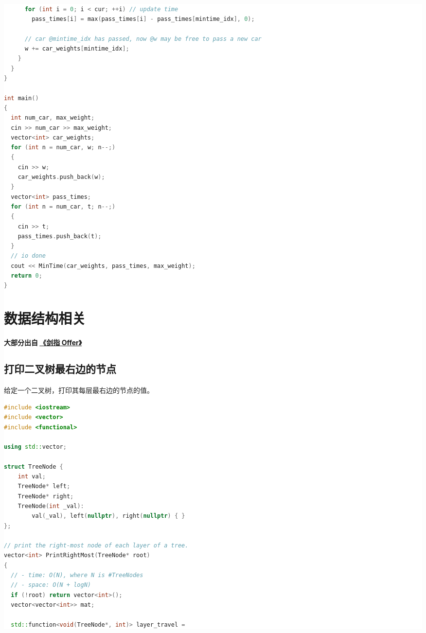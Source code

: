 ```cpp
      for (int i = 0; i < cur; ++i) // update time
        pass_times[i] = max(pass_times[i] - pass_times[mintime_idx], 0);

      // car @mintime_idx has passed, now @w may be free to pass a new car
      w += car_weights[mintime_idx];
    }
  }
}

int main()
{
  int num_car, max_weight;
  cin >> num_car >> max_weight;
  vector<int> car_weights;
  for (int n = num_car, w; n--;)
  {
    cin >> w;
    car_weights.push_back(w);
  }
  vector<int> pass_times;
  for (int n = num_car, t; n--;)
  {
    cin >> t;
    pass_times.push_back(t);
  }
  // io done
  cout << MinTime(car_weights, pass_times, max_weight);
  return 0;
}
```

# 数据结构相关

**大部分出自 [《剑指 Offer》](https://www.nowcoder.com/ta/coding-interviews)**

## 打印二叉树最右边的节点

给定一个二叉树，打印其每层最右边的节点的值。

```c++
#include <iostream>
#include <vector>
#include <functional>

using std::vector;

struct TreeNode {
    int val;
    TreeNode* left;
    TreeNode* right;
    TreeNode(int _val):
        val(_val), left(nullptr), right(nullptr) { }
};

// print the right-most node of each layer of a tree.
vector<int> PrintRightMost(TreeNode* root)
{
  // - time: O(N), where N is #TreeNodes
  // - space: O(N + logN)
  if (!root) return vector<int>(); 
  vector<vector<int>> mat;

  std::function<void(TreeNode*, int)> layer_travel =
```

[125]: https://leetcode.com/problems/kth-largest-element-in-an-array/
[53]: https://leetcode-cn.com/problems/maximum-subarray/
[^a]: https://en.wikipedia.org/wiki/Josephus\_problem
[^b]: https://www.geeksforgeeks.org/josephus-problem-set-1-a-on-solution/
[^c]: https://www.nowcoder.com/questionTerminal/f78a359491e64a50bce2d89cff857eb6